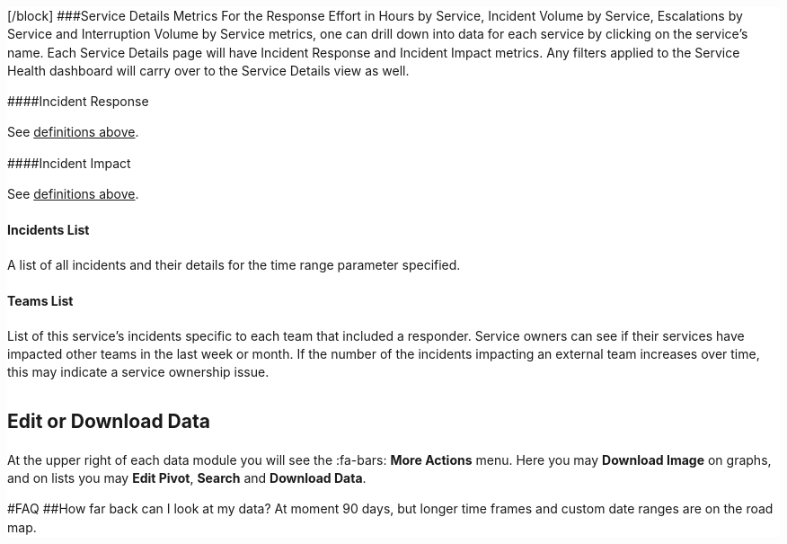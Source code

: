 [/block]
###Service Details Metrics
For the Response Effort in Hours by Service, Incident Volume by Service, Escalations by Service and Interruption Volume by Service metrics, one can drill down into data for each service by clicking on the service’s name. Each Service Details page will have Incident Response and Incident Impact metrics. Any filters applied to the Service Health dashboard will carry over to the Service Details view as well. 

####Incident Response

See [definitions above](https://support.pagerduty.com/docs/intelligent-dashboards#section--incident-response-). 

####Incident Impact

See [definitions above](https://support.pagerduty.com/docs/intelligent-dashboards#section--incident-impact-).

#### Incidents List
A list of all incidents and their details for the time range parameter specified.
 
#### Teams List
List of this service’s incidents specific to each team that included a responder. Service owners can see if their services have impacted other teams in the last week or month. If the number of the incidents impacting an external team increases over time, this may indicate a service ownership issue.

## Edit or Download Data

At the upper right of each data module you will see the :fa-bars: **More Actions** menu. Here you may **Download Image** on graphs, and on lists you may **Edit Pivot**, **Search** and **Download Data**. 

#FAQ
##How far back can I look at my data?
At moment 90 days, but longer time frames and custom date ranges are on the road map.
